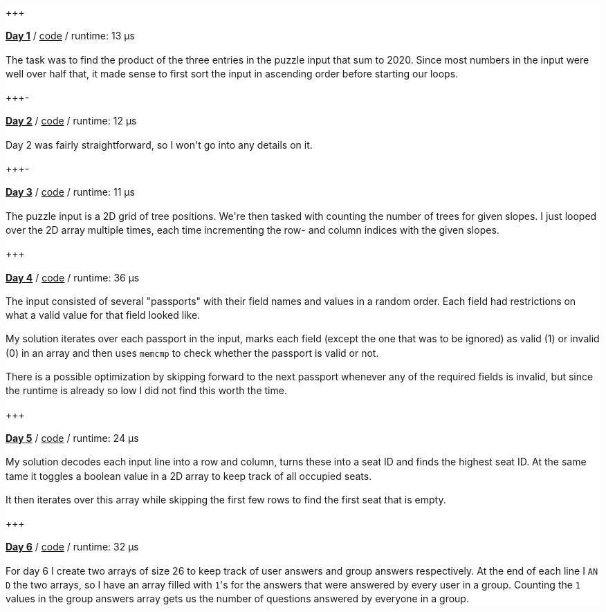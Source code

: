 
+++ 

**[Day 1](https://adventofcode.com/2020/day/1)** / [code](https://github.com/dannyvankooten/advent-of-code/blob/main/2020/01.c) / runtime: 13 μs

The task was to find the product of the three entries in the puzzle input that sum to 2020. Since most numbers in the input were well over half that, it made sense to first sort the input in ascending order before starting our loops. 

+++-

**[Day 2](https://adventofcode.com/2020/day/2)** / [code](https://github.com/dannyvankooten/advent-of-code/blob/main/2020/02.c) / runtime: 12 μs

Day 2 was fairly straightforward, so I won't go into any details on it.

+++-

**[Day 3](https://adventofcode.com/2020/day/3)** / [code](https://github.com/dannyvankooten/advent-of-code/blob/main/2020/03.c) / runtime: 11 μs

The puzzle input is a 2D grid of tree positions. We're then tasked with counting the number of trees for given slopes. I just looped over the 2D array multiple times, each time incrementing the row- and column indices with the given slopes.

+++

**[Day 4](https://adventofcode.com/2020/day/4)** / [code](https://github.com/dannyvankooten/advent-of-code/blob/main/2020/04.c) / runtime: 36 μs

The input consisted of several "passports" with their field names and values in a random order. Each field had restrictions on what a valid value for that field looked like. 

My solution iterates over each passport in the input, marks each field (except the one that was to be ignored) as valid (1) or invalid (0) in an array and then uses `memcmp` to check whether the passport is valid or not.

There is a possible optimization by skipping forward to the next passport whenever any of the required fields is invalid, but since the runtime is already so low I did not find this worth the time.

+++

**[Day 5](https://adventofcode.com/2020/day/5)** / [code](https://github.com/dannyvankooten/advent-of-code/blob/main/2020/05.c) / runtime: 24 μs

My solution decodes each input line into a row and column, turns these into a seat ID and finds the highest seat ID. At the same tame it toggles a boolean value in a 2D array to keep track of all occupied seats.

It then iterates over this array while skipping the first few rows to find the first seat that is empty. 

+++

**[Day 6](https://adventofcode.com/2020/day/6)** / [code](https://github.com/dannyvankooten/advent-of-code/blob/main/2020/06.c) / runtime: 32 μs


For day 6 I create two arrays of size 26 to keep track of user answers and group answers respectively. At the end of each line I `AND` the two arrays, so I have an array filled with `1`'s for the answers that were answered by every user in a group. Counting the `1` values in the group answers array gets us the number of questions answered by everyone in a group.

